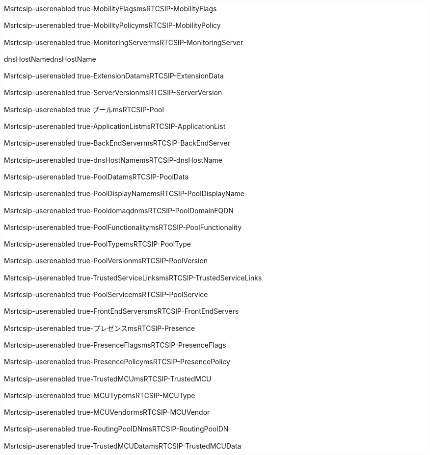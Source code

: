 <td><p><span data-ttu-id="8dc2c-205">Msrtcsip-userenabled true-MobilityFlags</span><span class="sxs-lookup"><span data-stu-id="8dc2c-205">msRTCSIP-MobilityFlags</span></span></p>
<p><span data-ttu-id="8dc2c-206">Msrtcsip-userenabled true-MobilityPolicy</span><span class="sxs-lookup"><span data-stu-id="8dc2c-206">msRTCSIP-MobilityPolicy</span></span></p></td>
</tr>
<tr class="odd">
<td><p><span data-ttu-id="8dc2c-207">Msrtcsip-userenabled true-MonitoringServer</span><span class="sxs-lookup"><span data-stu-id="8dc2c-207">msRTCSIP-MonitoringServer</span></span></p></td>
<td><p><span data-ttu-id="8dc2c-208">dnsHostName</span><span class="sxs-lookup"><span data-stu-id="8dc2c-208">dnsHostName</span></span></p>
<p><span data-ttu-id="8dc2c-209">Msrtcsip-userenabled true-ExtensionData</span><span class="sxs-lookup"><span data-stu-id="8dc2c-209">msRTCSIP-ExtensionData</span></span></p>
<p><span data-ttu-id="8dc2c-210">Msrtcsip-userenabled true-ServerVersion</span><span class="sxs-lookup"><span data-stu-id="8dc2c-210">msRTCSIP-ServerVersion</span></span></p></td>
</tr>
<tr class="even">
<td><p><span data-ttu-id="8dc2c-211">Msrtcsip-userenabled true プール</span><span class="sxs-lookup"><span data-stu-id="8dc2c-211">msRTCSIP-Pool</span></span></p></td>
<td><p><span data-ttu-id="8dc2c-212">Msrtcsip-userenabled true-ApplicationList</span><span class="sxs-lookup"><span data-stu-id="8dc2c-212">msRTCSIP-ApplicationList</span></span></p>
<p><span data-ttu-id="8dc2c-213">Msrtcsip-userenabled true-BackEndServer</span><span class="sxs-lookup"><span data-stu-id="8dc2c-213">msRTCSIP-BackEndServer</span></span></p>
<p><span data-ttu-id="8dc2c-214">Msrtcsip-userenabled true-dnsHostName</span><span class="sxs-lookup"><span data-stu-id="8dc2c-214">msRTCSIP-dnsHostName</span></span></p>
<p><span data-ttu-id="8dc2c-215">Msrtcsip-userenabled true-PoolData</span><span class="sxs-lookup"><span data-stu-id="8dc2c-215">msRTCSIP-PoolData</span></span></p>
<p><span data-ttu-id="8dc2c-216">Msrtcsip-userenabled true-PoolDisplayName</span><span class="sxs-lookup"><span data-stu-id="8dc2c-216">msRTCSIP-PoolDisplayName</span></span></p>
<p><span data-ttu-id="8dc2c-217">Msrtcsip-userenabled true-Pooldomaqdn</span><span class="sxs-lookup"><span data-stu-id="8dc2c-217">msRTCSIP-PoolDomainFQDN</span></span></p>
<p><span data-ttu-id="8dc2c-218">Msrtcsip-userenabled true-PoolFunctionality</span><span class="sxs-lookup"><span data-stu-id="8dc2c-218">msRTCSIP-PoolFunctionality</span></span></p>
<p><span data-ttu-id="8dc2c-219">Msrtcsip-userenabled true-PoolType</span><span class="sxs-lookup"><span data-stu-id="8dc2c-219">msRTCSIP-PoolType</span></span></p>
<p><span data-ttu-id="8dc2c-220">Msrtcsip-userenabled true-PoolVersion</span><span class="sxs-lookup"><span data-stu-id="8dc2c-220">msRTCSIP-PoolVersion</span></span></p>
<p><span data-ttu-id="8dc2c-221">Msrtcsip-userenabled true-TrustedServiceLinks</span><span class="sxs-lookup"><span data-stu-id="8dc2c-221">msRTCSIP-TrustedServiceLinks</span></span></p></td>
</tr>
<tr class="odd">
<td><p><span data-ttu-id="8dc2c-222">Msrtcsip-userenabled true-PoolService</span><span class="sxs-lookup"><span data-stu-id="8dc2c-222">msRTCSIP-PoolService</span></span></p></td>
<td><p><span data-ttu-id="8dc2c-223">Msrtcsip-userenabled true-FrontEndServers</span><span class="sxs-lookup"><span data-stu-id="8dc2c-223">msRTCSIP-FrontEndServers</span></span></p></td>
</tr>
<tr class="even">
<td><p><span data-ttu-id="8dc2c-224">Msrtcsip-userenabled true-プレゼンス</span><span class="sxs-lookup"><span data-stu-id="8dc2c-224">msRTCSIP-Presence</span></span></p></td>
<td><p><span data-ttu-id="8dc2c-225">Msrtcsip-userenabled true-PresenceFlags</span><span class="sxs-lookup"><span data-stu-id="8dc2c-225">msRTCSIP-PresenceFlags</span></span></p>
<p><span data-ttu-id="8dc2c-226">Msrtcsip-userenabled true-PresencePolicy</span><span class="sxs-lookup"><span data-stu-id="8dc2c-226">msRTCSIP-PresencePolicy</span></span></p></td>
</tr>
<tr class="odd">
<td><p><span data-ttu-id="8dc2c-227">Msrtcsip-userenabled true-TrustedMCU</span><span class="sxs-lookup"><span data-stu-id="8dc2c-227">msRTCSIP-TrustedMCU</span></span></p></td>
<td><p><span data-ttu-id="8dc2c-228">Msrtcsip-userenabled true-MCUType</span><span class="sxs-lookup"><span data-stu-id="8dc2c-228">msRTCSIP-MCUType</span></span></p>
<p><span data-ttu-id="8dc2c-229">Msrtcsip-userenabled true-MCUVendor</span><span class="sxs-lookup"><span data-stu-id="8dc2c-229">msRTCSIP-MCUVendor</span></span></p>
<p><span data-ttu-id="8dc2c-230">Msrtcsip-userenabled true-RoutingPoolDN</span><span class="sxs-lookup"><span data-stu-id="8dc2c-230">msRTCSIP-RoutingPoolDN</span></span></p>
<p><span data-ttu-id="8dc2c-231">Msrtcsip-userenabled true-TrustedMCUData</span><span class="sxs-lookup"><span data-stu-id="8dc2c-231">msRTCSIP-TrustedMCUData</span></span></p>
